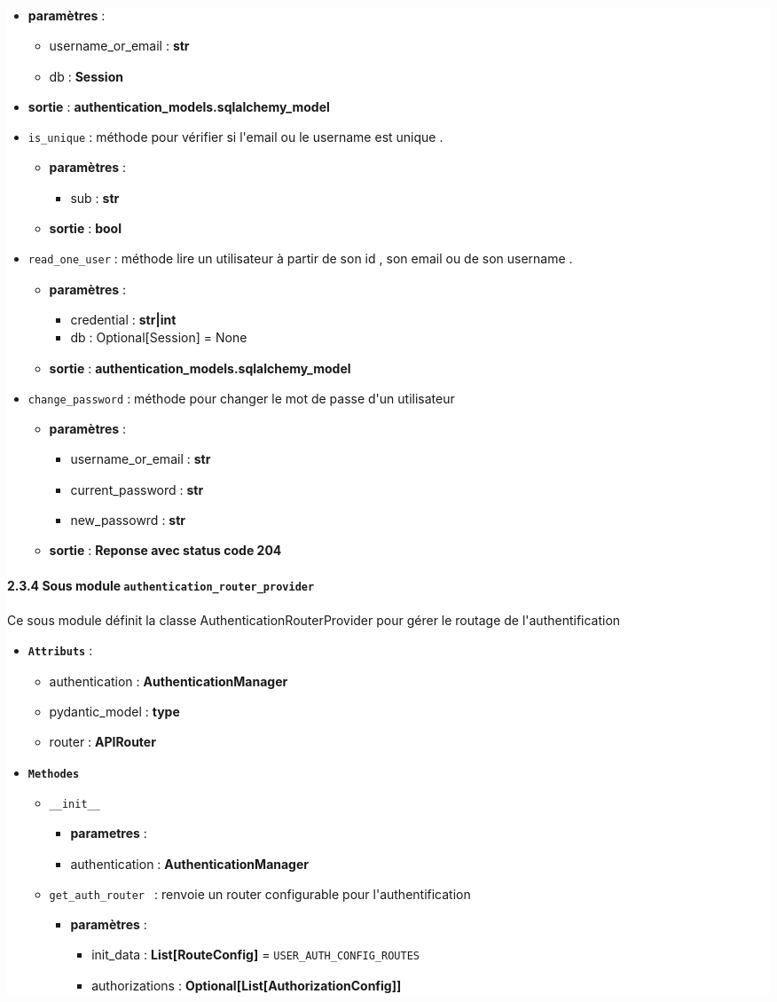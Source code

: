  - **paramètres** :

    - username_or_email : **str**

    - db : **Session**

  - **sortie** : **authentication_models.sqlalchemy_model**

- `is_unique` : méthode pour vérifier si l'email ou le username est unique .

  - **paramètres** :

    - sub : **str**

  - **sortie** : **bool**

- `read_one_user` : méthode lire un utilisateur à partir de son id , son email ou de son username .

  - **paramètres** :

    - credential : **str|int**
    - db : Optional[Session] = None

  - **sortie** : **authentication_models.sqlalchemy_model**

- `change_password` : méthode pour changer le mot de passe d'un utilisateur

  - **paramètres** :

    - username_or_email : **str**

    - current_password : **str**

    - new_passowrd : **str**

  - **sortie** : **Reponse avec status code 204**

#### 2.3.4 Sous module `authentication_router_provider`

Ce sous module définit la classe AuthenticationRouterProvider pour gérer le routage de l'authentification

- **`Attributs`** :

  - authentication : **AuthenticationManager**

  - pydantic_model : **type**

  - router : **APIRouter**

- **`Methodes`**

  - `__init__`

    - **parametres** :

    - authentication : **AuthenticationManager**

  - `get_auth_router ` : renvoie un router configurable pour l'authentification

    - **paramètres** :

      - init_data : **List[RouteConfig]** = `USER_AUTH_CONFIG_ROUTES`

      - authorizations : **Optional[List[AuthorizationConfig]]**
